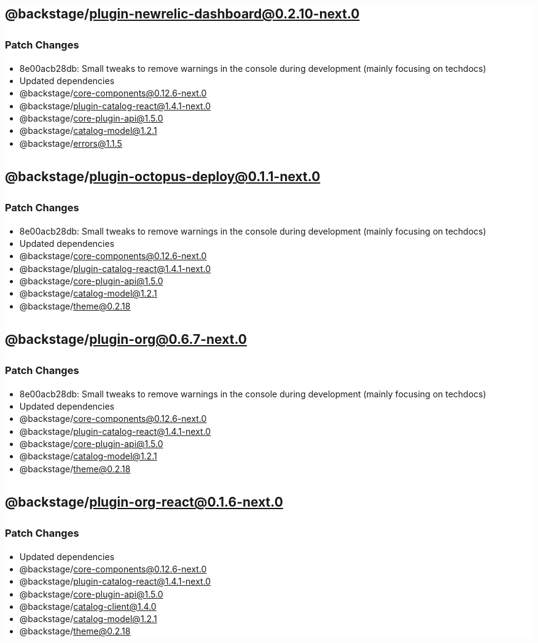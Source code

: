 ## @backstage/plugin-newrelic-dashboard@0.2.10-next.0

### Patch Changes

- 8e00acb28db: Small tweaks to remove warnings in the console during development (mainly focusing on techdocs)
- Updated dependencies
 - @backstage/core-components@0.12.6-next.0
 - @backstage/plugin-catalog-react@1.4.1-next.0
 - @backstage/core-plugin-api@1.5.0
 - @backstage/catalog-model@1.2.1
 - @backstage/errors@1.1.5

## @backstage/plugin-octopus-deploy@0.1.1-next.0

### Patch Changes

- 8e00acb28db: Small tweaks to remove warnings in the console during development (mainly focusing on techdocs)
- Updated dependencies
 - @backstage/core-components@0.12.6-next.0
 - @backstage/plugin-catalog-react@1.4.1-next.0
 - @backstage/core-plugin-api@1.5.0
 - @backstage/catalog-model@1.2.1
 - @backstage/theme@0.2.18

## @backstage/plugin-org@0.6.7-next.0

### Patch Changes

- 8e00acb28db: Small tweaks to remove warnings in the console during development (mainly focusing on techdocs)
- Updated dependencies
 - @backstage/core-components@0.12.6-next.0
 - @backstage/plugin-catalog-react@1.4.1-next.0
 - @backstage/core-plugin-api@1.5.0
 - @backstage/catalog-model@1.2.1
 - @backstage/theme@0.2.18

## @backstage/plugin-org-react@0.1.6-next.0

### Patch Changes

- Updated dependencies
 - @backstage/core-components@0.12.6-next.0
 - @backstage/plugin-catalog-react@1.4.1-next.0
 - @backstage/core-plugin-api@1.5.0
 - @backstage/catalog-client@1.4.0
 - @backstage/catalog-model@1.2.1
 - @backstage/theme@0.2.18
